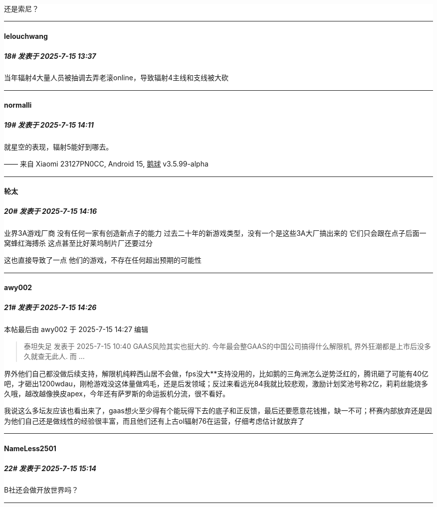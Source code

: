 还是索尼？

*****

####  lelouchwang  
##### 18#       发表于 2025-7-15 13:37

当年辐射4大量人员被抽调去弄老滚online，导致辐射4主线和支线被大砍

*****

####  normalli  
##### 19#       发表于 2025-7-15 14:11

就星空的表现，辐射5能好到哪去。

—— 来自 Xiaomi 23127PN0CC, Android 15, [鹅球](https://www.pgyer.com/xfPejhuq) v3.5.99-alpha

*****

####  轮太  
##### 20#       发表于 2025-7-15 14:16

业界3A游戏厂商
没有任何一家有创造新点子的能力
过去二十年的新游戏类型，没有一个是这些3A大厂搞出来的
它们只会跟在点子后面一窝蜂红海搏杀
这点甚至比好莱坞制片厂还要过分

这也直接导致了一点
他们的游戏，不存在任何超出预期的可能性

*****

####  awy002  
##### 21#       发表于 2025-7-15 14:26

 本帖最后由 awy002 于 2025-7-15 14:27 编辑 
<blockquote>泰坦失足 发表于 2025-7-15 10:40
GAAS风险其实也挺大的. 今年最会整GAAS的中国公司搞得什么解限机, 界外狂潮都是上市后没多久就查无此人. 而 ...</blockquote>

界外他们自己都没做后续支持，解限机纯粹西山居不会做，fps没大**支持没用的，比如鹅的三角洲怎么逆势泛红的，腾讯砸了可能有40亿吧，才砸出1200wdau，刚枪游戏没这体量做鸡毛，还是后发领域；反过来看远光84我就比较悲观，激励计划奖池号称2亿，莉莉丝能烧多久哦，越改越像换皮apex，今年还有萨罗斯的命运扳机分流，很不看好。

我说这么多坛友应该也看出来了，gaas想火至少得有个能玩得下去的底子和正反馈，最后还要愿意花钱推，缺一不可；杯赛内部放弃还是因为他们自己还是做线性的经验很丰富，而且他们还有上古ol辐射76在运营，仔细考虑估计就放弃了

*****

####  NameLess2501  
##### 22#       发表于 2025-7-15 15:14

B社还会做开放世界吗？

*****
